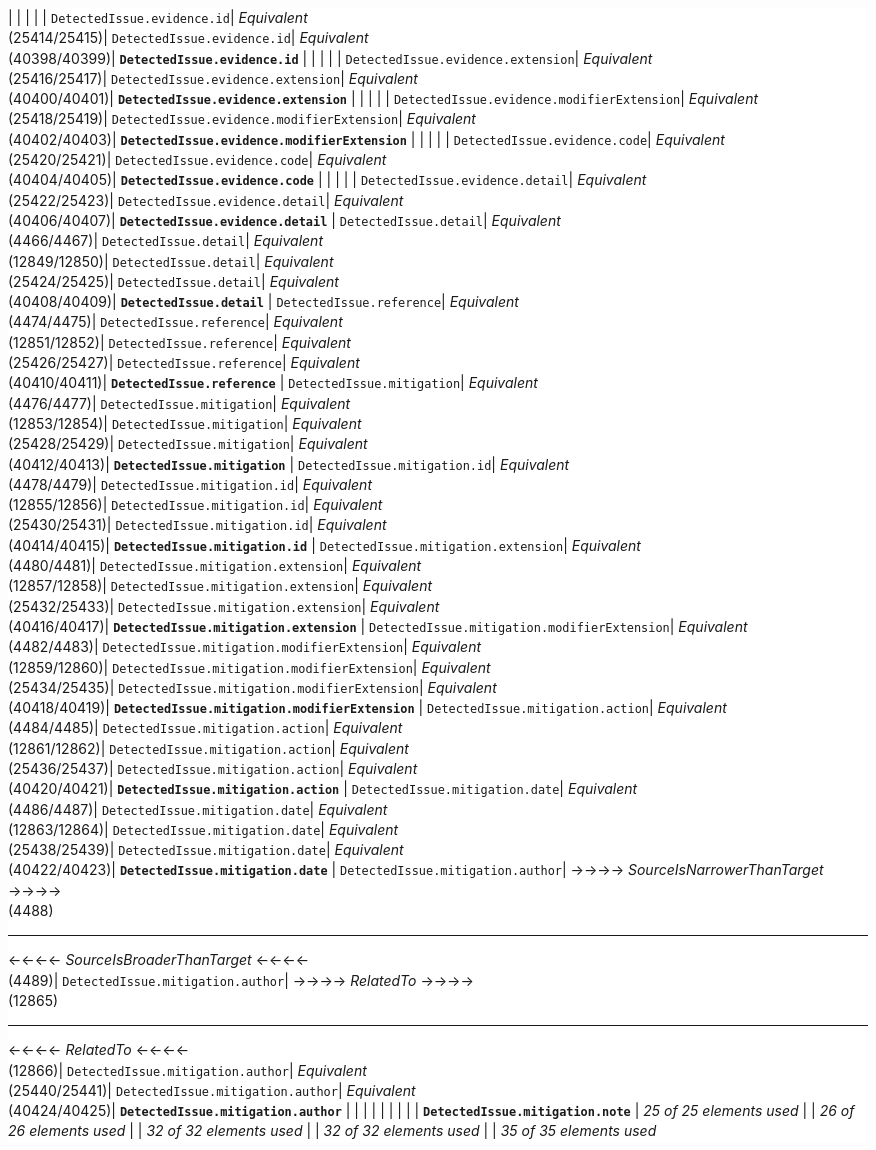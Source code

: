 | | | | | `DetectedIssue.evidence.id`| _Equivalent_<br/>(25414/25415)| `DetectedIssue.evidence.id`| _Equivalent_<br/>(40398/40399)| **`DetectedIssue.evidence.id`**
| | | | | `DetectedIssue.evidence.extension`| _Equivalent_<br/>(25416/25417)| `DetectedIssue.evidence.extension`| _Equivalent_<br/>(40400/40401)| **`DetectedIssue.evidence.extension`**
| | | | | `DetectedIssue.evidence.modifierExtension`| _Equivalent_<br/>(25418/25419)| `DetectedIssue.evidence.modifierExtension`| _Equivalent_<br/>(40402/40403)| **`DetectedIssue.evidence.modifierExtension`**
| | | | | `DetectedIssue.evidence.code`| _Equivalent_<br/>(25420/25421)| `DetectedIssue.evidence.code`| _Equivalent_<br/>(40404/40405)| **`DetectedIssue.evidence.code`**
| | | | | `DetectedIssue.evidence.detail`| _Equivalent_<br/>(25422/25423)| `DetectedIssue.evidence.detail`| _Equivalent_<br/>(40406/40407)| **`DetectedIssue.evidence.detail`**
| `DetectedIssue.detail`| _Equivalent_<br/>(4466/4467)| `DetectedIssue.detail`| _Equivalent_<br/>(12849/12850)| `DetectedIssue.detail`| _Equivalent_<br/>(25424/25425)| `DetectedIssue.detail`| _Equivalent_<br/>(40408/40409)| **`DetectedIssue.detail`**
| `DetectedIssue.reference`| _Equivalent_<br/>(4474/4475)| `DetectedIssue.reference`| _Equivalent_<br/>(12851/12852)| `DetectedIssue.reference`| _Equivalent_<br/>(25426/25427)| `DetectedIssue.reference`| _Equivalent_<br/>(40410/40411)| **`DetectedIssue.reference`**
| `DetectedIssue.mitigation`| _Equivalent_<br/>(4476/4477)| `DetectedIssue.mitigation`| _Equivalent_<br/>(12853/12854)| `DetectedIssue.mitigation`| _Equivalent_<br/>(25428/25429)| `DetectedIssue.mitigation`| _Equivalent_<br/>(40412/40413)| **`DetectedIssue.mitigation`**
| `DetectedIssue.mitigation.id`| _Equivalent_<br/>(4478/4479)| `DetectedIssue.mitigation.id`| _Equivalent_<br/>(12855/12856)| `DetectedIssue.mitigation.id`| _Equivalent_<br/>(25430/25431)| `DetectedIssue.mitigation.id`| _Equivalent_<br/>(40414/40415)| **`DetectedIssue.mitigation.id`**
| `DetectedIssue.mitigation.extension`| _Equivalent_<br/>(4480/4481)| `DetectedIssue.mitigation.extension`| _Equivalent_<br/>(12857/12858)| `DetectedIssue.mitigation.extension`| _Equivalent_<br/>(25432/25433)| `DetectedIssue.mitigation.extension`| _Equivalent_<br/>(40416/40417)| **`DetectedIssue.mitigation.extension`**
| `DetectedIssue.mitigation.modifierExtension`| _Equivalent_<br/>(4482/4483)| `DetectedIssue.mitigation.modifierExtension`| _Equivalent_<br/>(12859/12860)| `DetectedIssue.mitigation.modifierExtension`| _Equivalent_<br/>(25434/25435)| `DetectedIssue.mitigation.modifierExtension`| _Equivalent_<br/>(40418/40419)| **`DetectedIssue.mitigation.modifierExtension`**
| `DetectedIssue.mitigation.action`| _Equivalent_<br/>(4484/4485)| `DetectedIssue.mitigation.action`| _Equivalent_<br/>(12861/12862)| `DetectedIssue.mitigation.action`| _Equivalent_<br/>(25436/25437)| `DetectedIssue.mitigation.action`| _Equivalent_<br/>(40420/40421)| **`DetectedIssue.mitigation.action`**
| `DetectedIssue.mitigation.date`| _Equivalent_<br/>(4486/4487)| `DetectedIssue.mitigation.date`| _Equivalent_<br/>(12863/12864)| `DetectedIssue.mitigation.date`| _Equivalent_<br/>(25438/25439)| `DetectedIssue.mitigation.date`| _Equivalent_<br/>(40422/40423)| **`DetectedIssue.mitigation.date`**
| `DetectedIssue.mitigation.author`| →→→→ _SourceIsNarrowerThanTarget_ →→→→ <br/>(4488)<hr/>←←←← _SourceIsBroaderThanTarget_ ←←←← <br/>(4489)| `DetectedIssue.mitigation.author`| →→→→ _RelatedTo_ →→→→ <br/>(12865)<hr/>←←←← _RelatedTo_ ←←←← <br/>(12866)| `DetectedIssue.mitigation.author`| _Equivalent_<br/>(25440/25441)| `DetectedIssue.mitigation.author`| _Equivalent_<br/>(40424/40425)| **`DetectedIssue.mitigation.author`**
| | | | | | | | | **`DetectedIssue.mitigation.note`**
| *25 of 25 elements used* | | *26 of 26 elements used* | | *32 of 32 elements used* | | *32 of 32 elements used* | | *35 of 35 elements used* 

